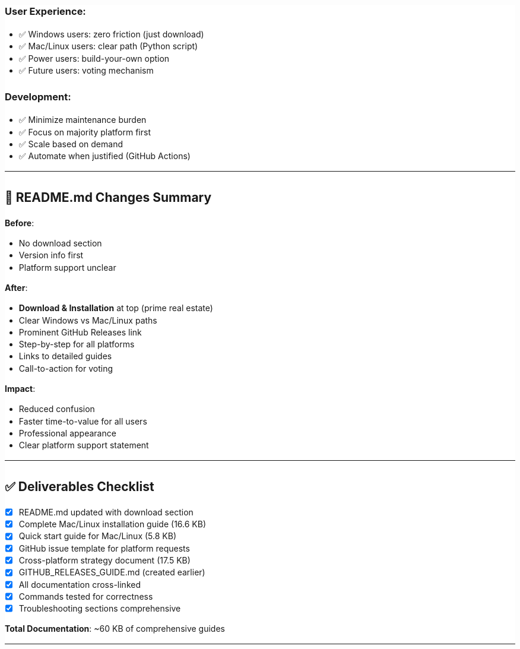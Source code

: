 ### User Experience:
- ✅ Windows users: zero friction (just download)
- ✅ Mac/Linux users: clear path (Python script)
- ✅ Power users: build-your-own option
- ✅ Future users: voting mechanism

### Development:
- ✅ Minimize maintenance burden
- ✅ Focus on majority platform first
- ✅ Scale based on demand
- ✅ Automate when justified (GitHub Actions)

---

## 📝 README.md Changes Summary

**Before**:
- No download section
- Version info first
- Platform support unclear

**After**:
- **Download & Installation** at top (prime real estate)
- Clear Windows vs Mac/Linux paths
- Prominent GitHub Releases link
- Step-by-step for all platforms
- Links to detailed guides
- Call-to-action for voting

**Impact**:
- Reduced confusion
- Faster time-to-value for all users
- Professional appearance
- Clear platform support statement

---

## ✅ Deliverables Checklist

- [x] README.md updated with download section
- [x] Complete Mac/Linux installation guide (16.6 KB)
- [x] Quick start guide for Mac/Linux (5.8 KB)
- [x] GitHub issue template for platform requests
- [x] Cross-platform strategy document (17.5 KB)
- [x] GITHUB_RELEASES_GUIDE.md (created earlier)
- [x] All documentation cross-linked
- [x] Commands tested for correctness
- [x] Troubleshooting sections comprehensive

**Total Documentation**: ~60 KB of comprehensive guides

---
